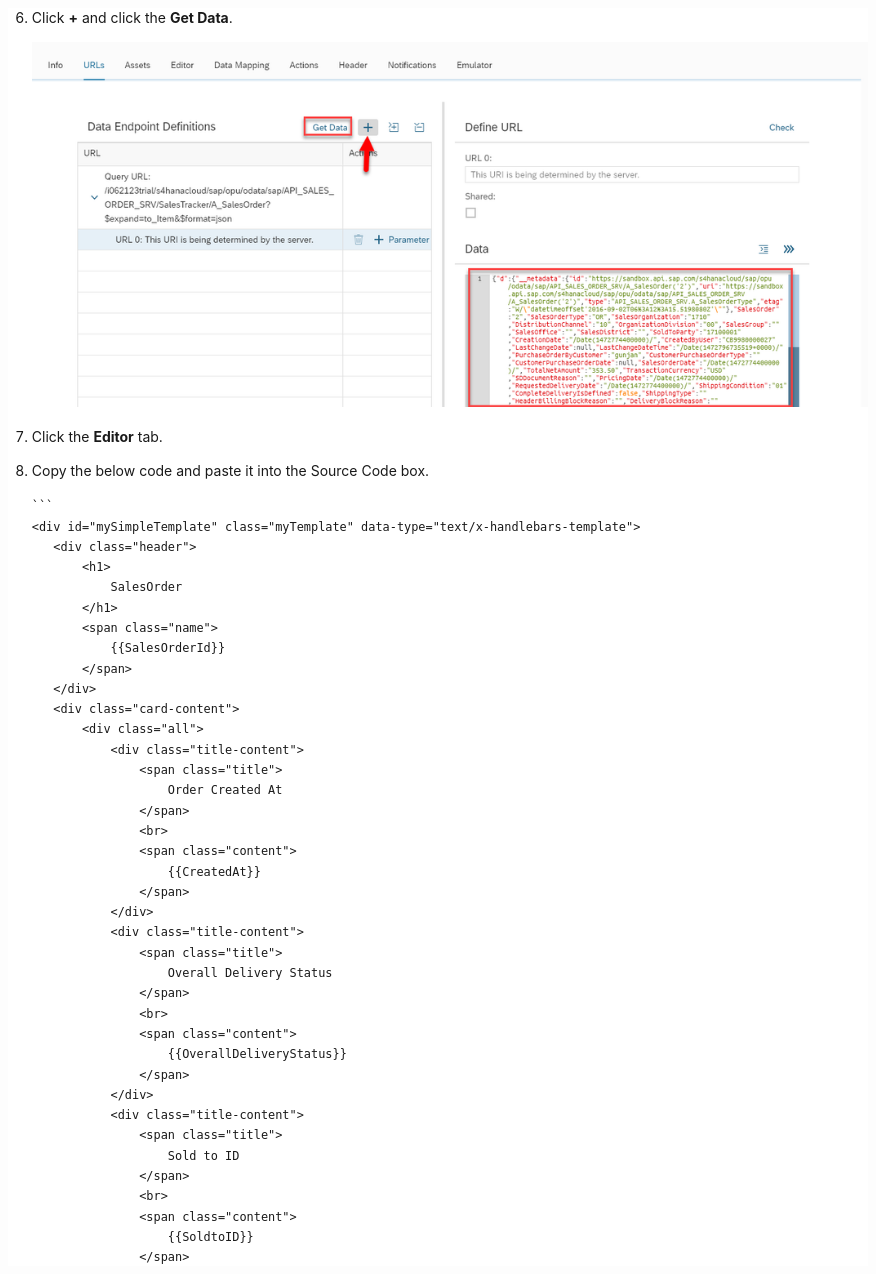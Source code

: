 6. Click **+** and click the **Get Data**.

    ![Save Template](05-getdata.png)

7. Click the **Editor** tab.

8.	Copy the below code and paste it into the Source Code box.

        ```
        <div id="mySimpleTemplate" class="myTemplate" data-type="text/x-handlebars-template">
           <div class="header">
               <h1>
                   SalesOrder
               </h1>
               <span class="name">
                   {{SalesOrderId}}
               </span>
           </div>
           <div class="card-content">
               <div class="all">
                   <div class="title-content">
                       <span class="title">
                           Order Created At
                       </span>
                       <br>
                       <span class="content">
                           {{CreatedAt}}
                       </span>
                   </div>
                   <div class="title-content">
                       <span class="title">
                           Overall Delivery Status
                       </span>
                       <br>
                       <span class="content">
                           {{OverallDeliveryStatus}}
                       </span>
                   </div>    
                   <div class="title-content">
                       <span class="title">
                           Sold to ID
                       </span>
                       <br>
                       <span class="content">
                           {{SoldtoID}}
                       </span>